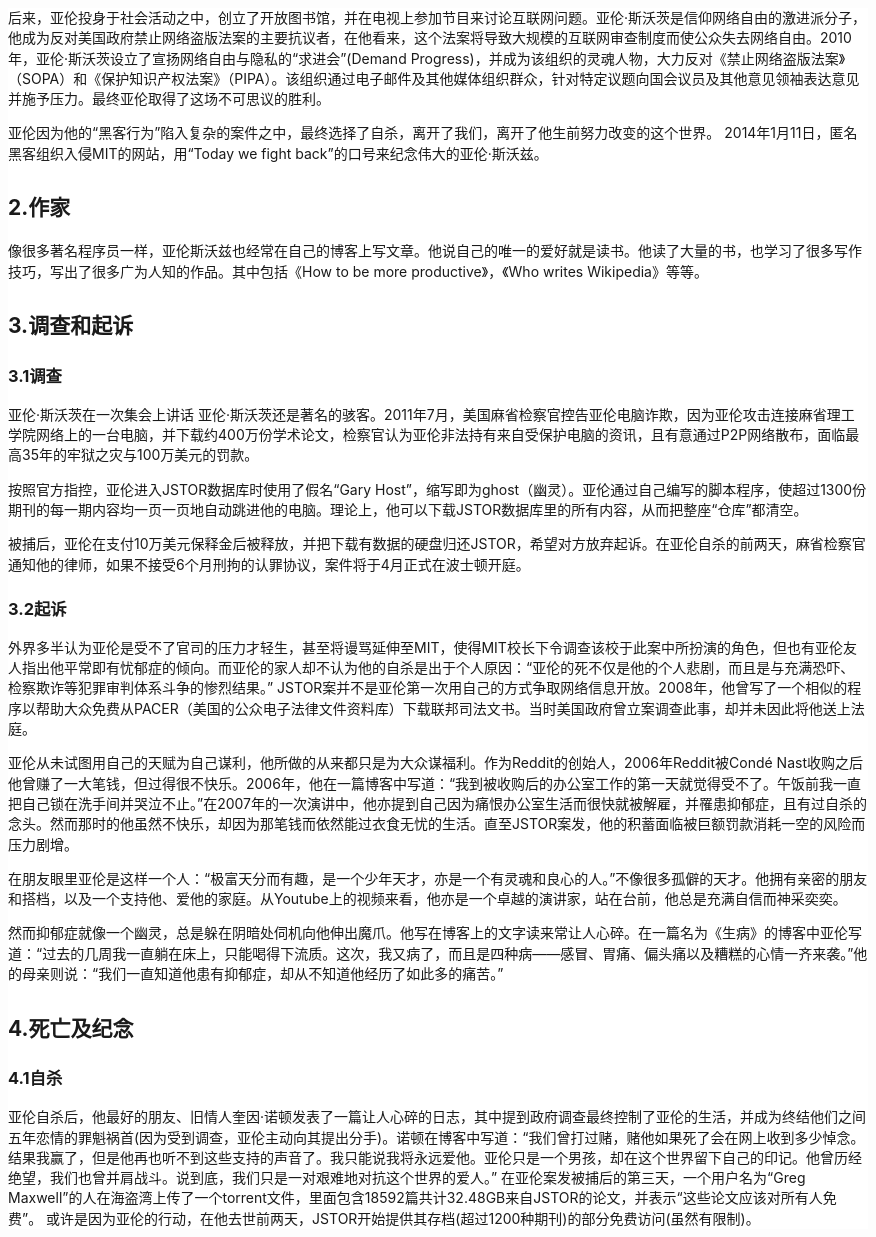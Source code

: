 后来，亚伦投身于社会活动之中，创立了开放图书馆，并在电视上参加节目来讨论互联网问题。亚伦·斯沃茨是信仰网络自由的激进派分子，他成为反对美国政府禁止网络盗版法案的主要抗议者，在他看来，这个法案将导致大规模的互联网审查制度而使公众失去网络自由。2010年，亚伦·斯沃茨设立了宣扬网络自由与隐私的“求进会”(Demand Progress)，并成为该组织的灵魂人物，大力反对《禁止网络盗版法案》（SOPA）和《保护知识产权法案》（PIPA）。该组织通过电子邮件及其他媒体组织群众，针对特定议题向国会议员及其他意见领袖表达意见并施予压力。最终亚伦取得了这场不可思议的胜利。

亚伦因为他的“黑客行为”陷入复杂的案件之中，最终选择了自杀，离开了我们，离开了他生前努力改变的这个世界。
2014年1月11日，匿名黑客组织入侵MIT的网站，用“Today we fight back”的口号来纪念伟大的亚伦·斯沃兹。



## 2.作家


像很多著名程序员一样，亚伦斯沃兹也经常在自己的博客上写文章。他说自己的唯一的爱好就是读书。他读了大量的书，也学习了很多写作技巧，写出了很多广为人知的作品。其中包括《How to be more productive》，《Who writes Wikipedia》等等。







## 3.调查和起诉

### 3.1调查

亚伦·斯沃茨在一次集会上讲话
亚伦·斯沃茨还是著名的骇客。2011年7月，美国麻省检察官控告亚伦电脑诈欺，因为亚伦攻击连接麻省理工学院网络上的一台电脑，并下载约400万份学术论文，检察官认为亚伦非法持有来自受保护电脑的资讯，且有意通过P2P网络散布，面临最高35年的牢狱之灾与100万美元的罚款。

按照官方指控，亚伦进入JSTOR数据库时使用了假名“Gary Host”，缩写即为ghost（幽灵）。亚伦通过自己编写的脚本程序，使超过1300份期刊的每一期内容均一页一页地自动跳进他的电脑。理论上，他可以下载JSTOR数据库里的所有内容，从而把整座“仓库”都清空。

被捕后，亚伦在支付10万美元保释金后被释放，并把下载有数据的硬盘归还JSTOR，希望对方放弃起诉。在亚伦自杀的前两天，麻省检察官通知他的律师，如果不接受6个月刑拘的认罪协议，案件将于4月正式在波士顿开庭。 

### 3.2起诉

外界多半认为亚伦是受不了官司的压力才轻生，甚至将谩骂延伸至MIT，使得MIT校长下令调查该校于此案中所扮演的角色，但也有亚伦友人指出他平常即有忧郁症的倾向。而亚伦的家人却不认为他的自杀是出于个人原因：“亚伦的死不仅是他的个人悲剧，而且是与充满恐吓、检察欺诈等犯罪审判体系斗争的惨烈结果。”
JSTOR案并不是亚伦第一次用自己的方式争取网络信息开放。2008年，他曾写了一个相似的程序以帮助大众免费从PACER（美国的公众电子法律文件资料库）下载联邦司法文书。当时美国政府曾立案调查此事，却并未因此将他送上法庭。

亚伦从未试图用自己的天赋为自己谋利，他所做的从来都只是为大众谋福利。作为Reddit的创始人，2006年Reddit被Condé Nast收购之后他曾赚了一大笔钱，但过得很不快乐。2006年，他在一篇博客中写道：“我到被收购后的办公室工作的第一天就觉得受不了。午饭前我一直把自己锁在洗手间并哭泣不止。”在2007年的一次演讲中，他亦提到自己因为痛恨办公室生活而很快就被解雇，并罹患抑郁症，且有过自杀的念头。然而那时的他虽然不快乐，却因为那笔钱而依然能过衣食无忧的生活。直至JSTOR案发，他的积蓄面临被巨额罚款消耗一空的风险而压力剧增。

在朋友眼里亚伦是这样一个人：“极富天分而有趣，是一个少年天才，亦是一个有灵魂和良心的人。”不像很多孤僻的天才。他拥有亲密的朋友和搭档，以及一个支持他、爱他的家庭。从Youtube上的视频来看，他亦是一个卓越的演讲家，站在台前，他总是充满自信而神采奕奕。

然而抑郁症就像一个幽灵，总是躲在阴暗处伺机向他伸出魔爪。他写在博客上的文字读来常让人心碎。在一篇名为《生病》的博客中亚伦写道：“过去的几周我一直躺在床上，只能喝得下流质。这次，我又病了，而且是四种病——感冒、胃痛、偏头痛以及糟糕的心情一齐来袭。”他的母亲则说：“我们一直知道他患有抑郁症，却从不知道他经历了如此多的痛苦。”

## 4.死亡及纪念
### 4.1自杀

亚伦自杀后，他最好的朋友、旧情人奎因·诺顿发表了一篇让人心碎的日志，其中提到政府调查最终控制了亚伦的生活，并成为终结他们之间五年恋情的罪魁祸首(因为受到调查，亚伦主动向其提出分手)。诺顿在博客中写道：“我们曾打过赌，赌他如果死了会在网上收到多少悼念。结果我赢了，但是他再也听不到这些支持的声音了。我只能说我将永远爱他。亚伦只是一个男孩，却在这个世界留下自己的印记。他曾历经绝望，我们也曾并肩战斗。说到底，我们只是一对艰难地对抗这个世界的爱人。”
在亚伦案发被捕后的第三天，一个用户名为“Greg Maxwell”的人在海盗湾上传了一个torrent文件，里面包含18592篇共计32.48GB来自JSTOR的论文，并表示“这些论文应该对所有人免费”。
或许是因为亚伦的行动，在他去世前两天，JSTOR开始提供其存档(超过1200种期刊)的部分免费访问(虽然有限制)。
